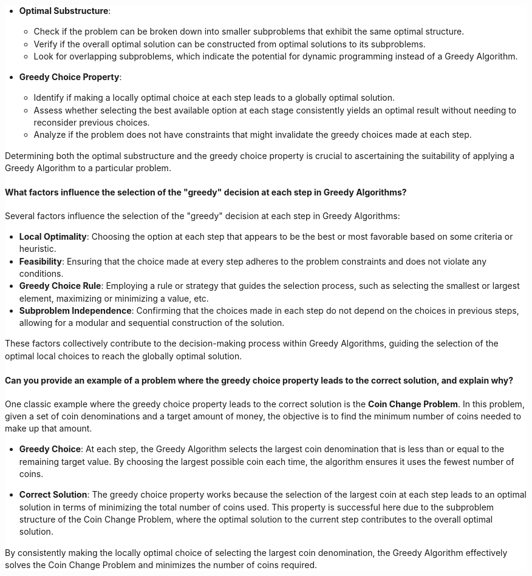 - **Optimal Substructure**:
  - Check if the problem can be broken down into smaller subproblems that exhibit the same optimal structure.
  - Verify if the overall optimal solution can be constructed from optimal solutions to its subproblems.
  - Look for overlapping subproblems, which indicate the potential for dynamic programming instead of a Greedy Algorithm.
  
- **Greedy Choice Property**:
  - Identify if making a locally optimal choice at each step leads to a globally optimal solution.
  - Assess whether selecting the best available option at each stage consistently yields an optimal result without needing to reconsider previous choices.
  - Analyze if the problem does not have constraints that might invalidate the greedy choices made at each step.

Determining both the optimal substructure and the greedy choice property is crucial to ascertaining the suitability of applying a Greedy Algorithm to a particular problem.

#### What factors influence the selection of the "greedy" decision at each step in Greedy Algorithms?

Several factors influence the selection of the "greedy" decision at each step in Greedy Algorithms:

- **Local Optimality**: Choosing the option at each step that appears to be the best or most favorable based on some criteria or heuristic.
- **Feasibility**: Ensuring that the choice made at every step adheres to the problem constraints and does not violate any conditions.
- **Greedy Choice Rule**: Employing a rule or strategy that guides the selection process, such as selecting the smallest or largest element, maximizing or minimizing a value, etc.
- **Subproblem Independence**: Confirming that the choices made in each step do not depend on the choices in previous steps, allowing for a modular and sequential construction of the solution.

These factors collectively contribute to the decision-making process within Greedy Algorithms, guiding the selection of the optimal local choices to reach the globally optimal solution.

#### Can you provide an example of a problem where the greedy choice property leads to the correct solution, and explain why?

One classic example where the greedy choice property leads to the correct solution is the **Coin Change Problem**. In this problem, given a set of coin denominations and a target amount of money, the objective is to find the minimum number of coins needed to make up that amount. 

- **Greedy Choice**: At each step, the Greedy Algorithm selects the largest coin denomination that is less than or equal to the remaining target value. By choosing the largest possible coin each time, the algorithm ensures it uses the fewest number of coins.

- **Correct Solution**: The greedy choice property works because the selection of the largest coin at each step leads to an optimal solution in terms of minimizing the total number of coins used. This property is successful here due to the subproblem structure of the Coin Change Problem, where the optimal solution to the current step contributes to the overall optimal solution.

By consistently making the locally optimal choice of selecting the largest coin denomination, the Greedy Algorithm effectively solves the Coin Change Problem and minimizes the number of coins required.
